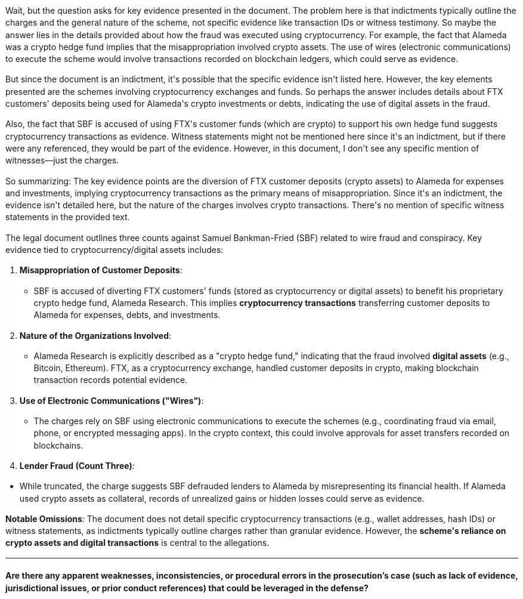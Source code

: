 Wait, but the question asks for key evidence presented in the document. The problem here is that indictments typically outline the charges and the general nature of the scheme, not specific evidence like transaction IDs or witness testimony. So maybe the answer lies in the details provided about how the fraud was executed using cryptocurrency. For example, the fact that Alameda was a crypto hedge fund implies that the misappropriation involved crypto assets. The use of wires (electronic communications) to execute the scheme would involve transactions recorded on blockchain ledgers, which could serve as evidence.

But since the document is an indictment, it's possible that the specific evidence isn't listed here. However, the key elements presented are the schemes involving cryptocurrency exchanges and funds. So perhaps the answer includes details about FTX customers' deposits being used for Alameda's crypto investments or debts, indicating the use of digital assets in the fraud.

Also, the fact that SBF is accused of using FTX's customer funds (which are crypto) to support his own hedge fund suggests cryptocurrency transactions as evidence. Witness statements might not be mentioned here since it's an indictment, but if there were any referenced, they would be part of the evidence. However, in this document, I don't see any specific mention of witnesses—just the charges.

So summarizing: The key evidence points are the diversion of FTX customer deposits (crypto assets) to Alameda for expenses and investments, implying cryptocurrency transactions as the primary means of misappropriation. Since it's an indictment, the evidence isn't detailed here, but the nature of the charges involves crypto transactions. There's no mention of specific witness statements in the provided text.
</think>

The legal document outlines three counts against Samuel Bankman-Fried (SBF) related to wire fraud and conspiracy. Key evidence tied to cryptocurrency/digital assets includes:

1. **Misappropriation of Customer Deposits**:  
   - SBF is accused of diverting FTX customers' funds (stored as cryptocurrency or digital assets) to benefit his proprietary crypto hedge fund, Alameda Research. This implies **cryptocurrency transactions** transferring customer deposits to Alameda for expenses, debts, and investments.

2. **Nature of the Organizations Involved**:  
   - Alameda Research is explicitly described as a "crypto hedge fund," indicating that the fraud involved **digital assets** (e.g., Bitcoin, Ethereum). FTX, as a cryptocurrency exchange, handled customer deposits in crypto, making blockchain transaction records potential evidence.

3. **Use of Electronic Communications ("Wires")**:  
   - The charges rely on SBF using electronic communications to execute the schemes (e.g., coordinating fraud via email, phone, or encrypted messaging apps). In the crypto context, this could involve approvals for asset transfers recorded on blockchains.

4. **Lender Fraud (Count Three)**:  
  - While truncated, the charge suggests SBF defrauded lenders to Alameda by misrepresenting its financial health. If Alameda used crypto assets as collateral, records of unrealized gains or hidden losses could serve as evidence.

**Notable Omissions**: The document does not detail specific cryptocurrency transactions (e.g., wallet addresses, hash IDs) or witness statements, as indictments typically outline charges rather than granular evidence. However, the **scheme's reliance on crypto assets and digital transactions** is central to the allegations.

---

<a id='are-there-any-apparent-weaknes'></a>
#### Are there any apparent weaknesses, inconsistencies, or procedural errors in the prosecution’s case (such as lack of evidence, jurisdictional issues, or prior conduct references) that could be leveraged in the defense?
